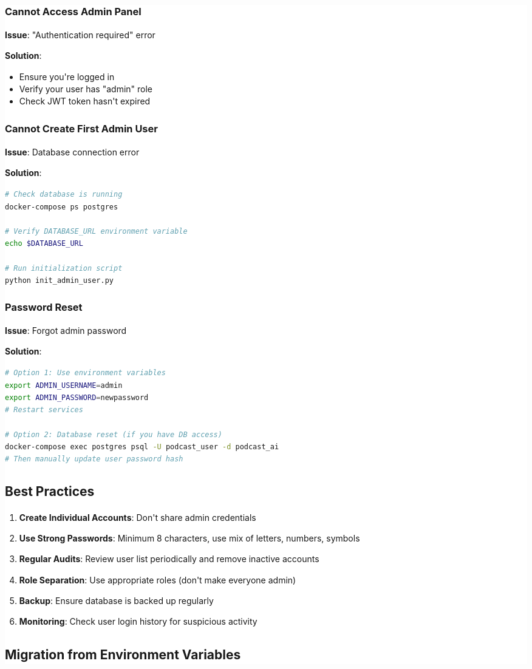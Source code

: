 ### Cannot Access Admin Panel

**Issue**: "Authentication required" error

**Solution**: 
- Ensure you're logged in
- Verify your user has "admin" role
- Check JWT token hasn't expired

### Cannot Create First Admin User

**Issue**: Database connection error

**Solution**:
```bash
# Check database is running
docker-compose ps postgres

# Verify DATABASE_URL environment variable
echo $DATABASE_URL

# Run initialization script
python init_admin_user.py
```

### Password Reset

**Issue**: Forgot admin password

**Solution**:
```bash
# Option 1: Use environment variables
export ADMIN_USERNAME=admin
export ADMIN_PASSWORD=newpassword
# Restart services

# Option 2: Database reset (if you have DB access)
docker-compose exec postgres psql -U podcast_user -d podcast_ai
# Then manually update user password hash
```

## Best Practices

1. **Create Individual Accounts**: Don't share admin credentials

2. **Use Strong Passwords**: Minimum 8 characters, use mix of letters, numbers, symbols

3. **Regular Audits**: Review user list periodically and remove inactive accounts

4. **Role Separation**: Use appropriate roles (don't make everyone admin)

5. **Backup**: Ensure database is backed up regularly

6. **Monitoring**: Check user login history for suspicious activity

## Migration from Environment Variables
